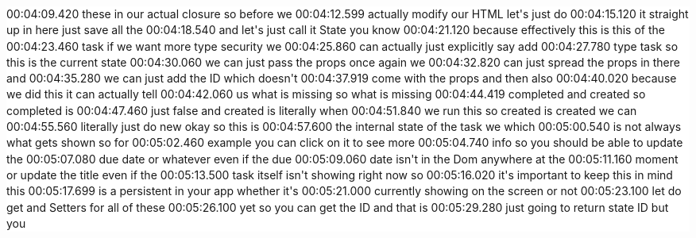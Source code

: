 00:04:09.420
these in our actual closure so before we
00:04:12.599
actually modify our HTML let's just do
00:04:15.120
it straight up in here just save all the
00:04:18.540
and let's just call it State you know
00:04:21.120
because effectively this is this of the
00:04:23.460
task if we want more type security we
00:04:25.860
can actually just explicitly say add
00:04:27.780
type task so this is the current state
00:04:30.060
we can just pass the props once again we
00:04:32.820
can just spread the props in there and
00:04:35.280
we can just add the ID which doesn't
00:04:37.919
come with the props and then also
00:04:40.020
because we did this it can actually tell
00:04:42.060
us what is missing so what is missing
00:04:44.419
completed and created so completed is
00:04:47.460
just false and created is literally when
00:04:51.840
we run this so created is created we can
00:04:55.560
literally just do new okay so this is
00:04:57.600
the internal state of the task we which
00:05:00.540
is not always what gets shown so for
00:05:02.460
example you can click on it to see more
00:05:04.740
info so you should be able to update the
00:05:07.080
due date or whatever even if the due
00:05:09.060
date isn't in the Dom anywhere at the
00:05:11.160
moment or update the title even if the
00:05:13.500
task itself isn't showing right now so
00:05:16.020
it's important to keep this in mind this
00:05:17.699
is a persistent in your app whether it's
00:05:21.000
currently showing on the screen or not
00:05:23.100
let do get and Setters for all of these
00:05:26.100
yet so you can get the ID and that is
00:05:29.280
just going to return state ID but you